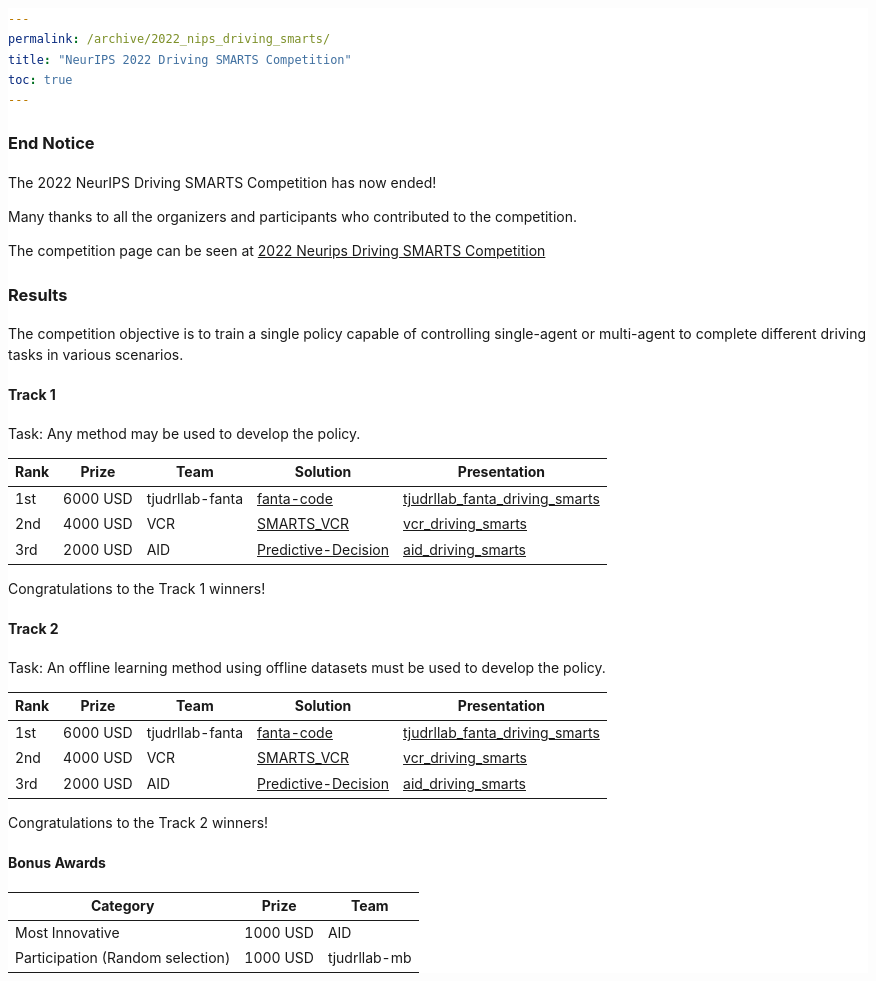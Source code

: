 ```yaml
---
permalink: /archive/2022_nips_driving_smarts/
title: "NeurIPS 2022 Driving SMARTS Competition"
toc: true
---
```


### End Notice

The 2022 NeurIPS Driving SMARTS Competition has now ended!

Many thanks to all the organizers and participants who contributed to the competition.

The competition page can be seen at [2022 Neurips Driving SMARTS Competition](/archive/2022_nips_driving_smarts/)

### Results

The competition objective is to train a single policy capable of controlling single-agent or multi-agent to complete different driving tasks in various scenarios.

#### Track 1

Task: Any method may be used to develop the policy.

| Rank        | Prize   | Team        | Solution    | Presentation |
| ----------- | ----------- | ----------- | ----------- | ----------- |
| 1st         | 6000 USD | tjudrllab-fanta  | [fanta-code](https://github.com/superCat-star/fanta-code)     | [tjudrllab_fanta_driving_smarts](assets/docs/neurips_2022_smarts_method-TJUDRLLAB_Fanta.pdf)     |
| 2nd         | 4000 USD | VCR         | [SMARTS_VCR](https://github.com/yuant95/SMARTS_VCR/tree/ddc23f73556eb946f02e0699cc0fa2294a0ffc38)     | [vcr_driving_smarts](assets/docs/team_VCRs_approach_to_neurips_driving_smarts_competition.pdf)     |
| 3rd         | 2000 USD | AID         | [Predictive-Decision](https://github.com/MCZhi/Predictive-Decision)     | [aid_driving_smarts](assets/docs/aid_driving_smarts.pdf)     |

Congratulations to the Track 1 winners!

#### Track 2

Task: An offline learning method using offline datasets must be used to develop the policy.

| Rank        | Prize   | Team        | Solution    | Presentation |
| ----------- | ----------- | ----------- | ----------- | ----------- |
| 1st         | 6000 USD | tjudrllab-fanta  | [fanta-code](https://github.com/superCat-star/fanta-code)     | [tjudrllab_fanta_driving_smarts](assets/docs/neurips_2022_smarts_method-TJUDRLLAB_Fanta.pdf)     |
| 2nd         | 4000 USD | VCR         | [SMARTS_VCR](https://github.com/yuant95/SMARTS_VCR/tree/ddc23f73556eb946f02e0699cc0fa2294a0ffc38)     | [vcr_driving_smarts](assets/docs/team_VCRs_approach_to_neurips_driving_smarts_competition.pdf)     |
| 3rd         | 2000 USD | AID         | [Predictive-Decision](https://github.com/MCZhi/Predictive-Decision)     | [aid_driving_smarts](assets/docs/aid_driving_smarts.pdf)     |


Congratulations to the Track 2 winners!

#### Bonus Awards

| Category        | Prize   | Team        |
| ----------- | ----------- | ----------- |
| Most Innovative         | 1000 USD | AID  |
| Participation (Random selection)   | 1000 USD | tjudrllab-mb  |
